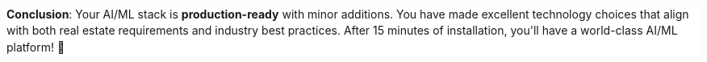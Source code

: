**Conclusion**: Your AI/ML stack is **production-ready** with minor additions. You have made excellent technology choices that align with both real estate requirements and industry best practices. After 15 minutes of installation, you'll have a world-class AI/ML platform! 🚀


















